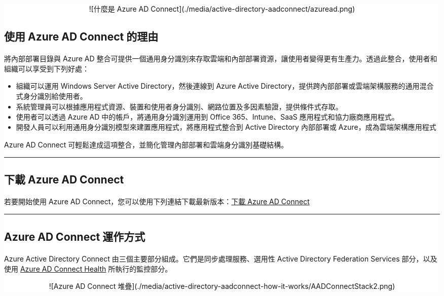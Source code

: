 

<center>![什麼是 Azure AD Connect](./media/active-directory-aadconnect/azuread.png)</center>




## 使用 Azure AD Connect 的理由 

將內部部署目錄與 Azure AD 整合可提供一個通用身分識別來存取雲端和內部部署資源，讓使用者變得更有生產力。透過此整合，使用者和組織可以享受到下列好處：
	
* 組織可以運用 Windows Server Active Directory，然後連線到 Azure Active Directory，提供跨內部部署或雲端架構服務的通用混合式身分識別給使用者。 
* 系統管理員可以根據應用程式資源、裝置和使用者身分識別、網路位置及多因素驗證，提供條件式存取。
* 使用者可以透過 Azure AD 中的帳戶，將通用身分識別運用到 Office 365、Intune、SaaS 應用程式和協力廠商應用程式。  
* 開發人員可以利用通用身分識別模型來建置應用程式，將應用程式整合到 Active Directory 內部部署或 Azure，成為雲端架構應用程式

Azure AD Connect 可輕鬆達成這項整合，並簡化管理內部部署和雲端身分識別基礎結構。



----------------------------------------------------------------------------------------------------------
## 下載 Azure AD Connect

若要開始使用 Azure AD Connect，您可以使用下列連結下載最新版本：[下載 Azure AD Connect](http://go.microsoft.com/fwlink/?LinkId=615771)

----------------------------------------------------------------------------------------------------------

## Azure AD Connect 運作方式


Azure Active Directory Connect 由三個主要部分組成。它們是同步處理服務、選用性 Active Directory Federation Services 部分，以及使用 [Azure AD Connect Health](https://msdn.microsoft.com/library/azure/dn906722.aspx) 所執行的監控部分。


<center>![Azure AD Connect 堆疊](./media/active-directory-aadconnect-how-it-works/AADConnectStack2.png) </center>
